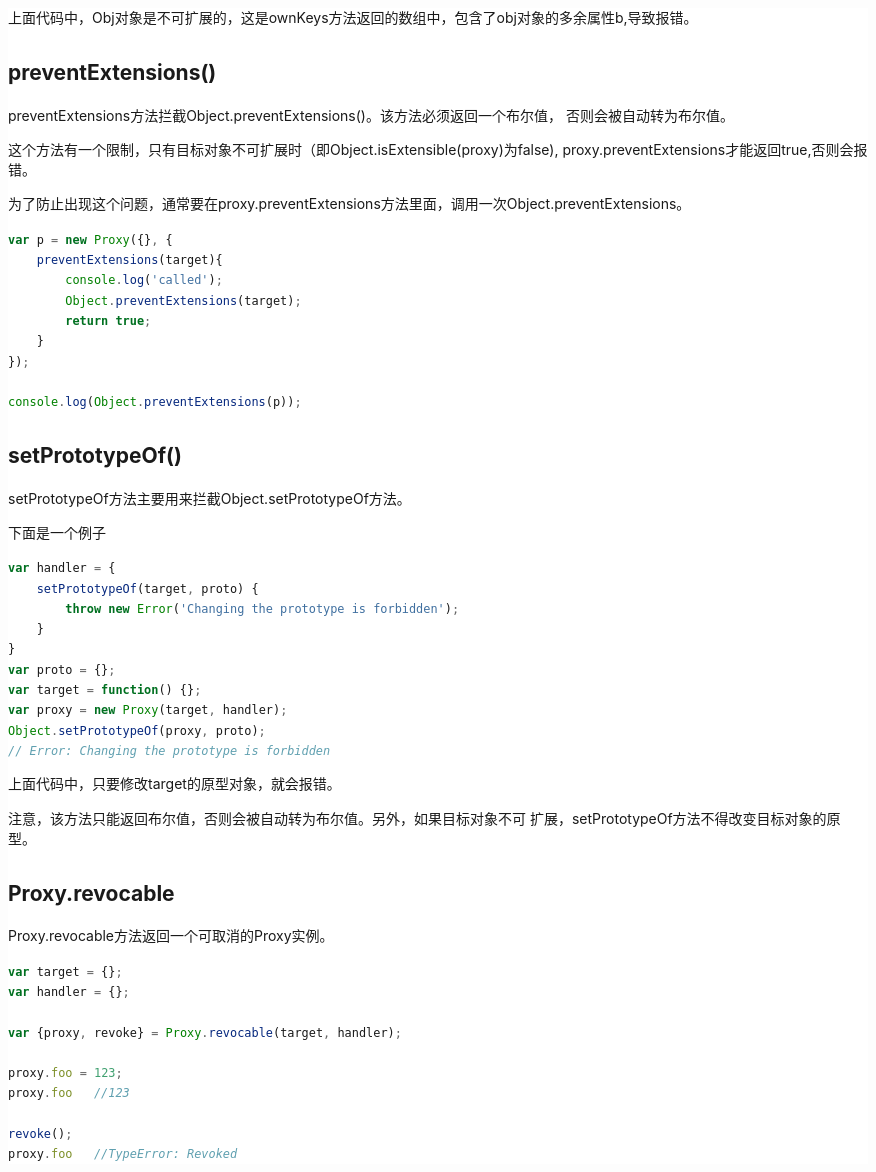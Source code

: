 ```javascript
```
上面代码中，Obj对象是不可扩展的，这是ownKeys方法返回的数组中，包含了obj对象的多余属性b,导致报错。

## preventExtensions()

preventExtensions方法拦截Object.preventExtensions()。该方法必须返回一个布尔值，
否则会被自动转为布尔值。

这个方法有一个限制，只有目标对象不可扩展时（即Object.isExtensible(proxy)为false),
proxy.preventExtensions才能返回true,否则会报错。

为了防止出现这个问题，通常要在proxy.preventExtensions方法里面，调用一次Object.preventExtensions。

```javascript
var p = new Proxy({}, {
    preventExtensions(target){
        console.log('called');
        Object.preventExtensions(target);
        return true;
    }
});

console.log(Object.preventExtensions(p));
```

## setPrototypeOf()

setPrototypeOf方法主要用来拦截Object.setPrototypeOf方法。

下面是一个例子
```javascript
var handler = {
    setPrototypeOf(target, proto) {
        throw new Error('Changing the prototype is forbidden');
    }
}
var proto = {};
var target = function() {};
var proxy = new Proxy(target, handler);
Object.setPrototypeOf(proxy, proto);
// Error: Changing the prototype is forbidden
```
上面代码中，只要修改target的原型对象，就会报错。

注意，该方法只能返回布尔值，否则会被自动转为布尔值。另外，如果目标对象不可
扩展，setPrototypeOf方法不得改变目标对象的原型。

## Proxy.revocable

Proxy.revocable方法返回一个可取消的Proxy实例。
```javascript
var target = {};
var handler = {};

var {proxy, revoke} = Proxy.revocable(target, handler);

proxy.foo = 123;
proxy.foo   //123

revoke();
proxy.foo   //TypeError: Revoked
```
